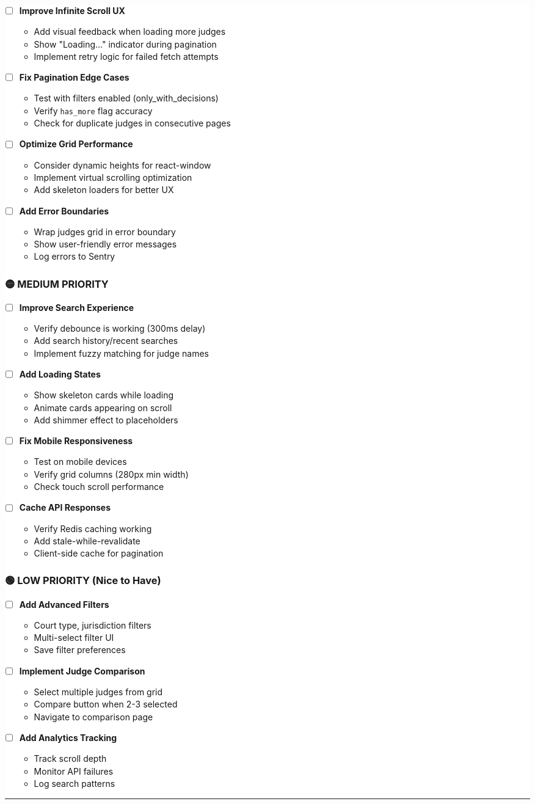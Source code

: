 - [ ] **Improve Infinite Scroll UX**
  - Add visual feedback when loading more judges
  - Show "Loading..." indicator during pagination
  - Implement retry logic for failed fetch attempts

- [ ] **Fix Pagination Edge Cases**
  - Test with filters enabled (only_with_decisions)
  - Verify `has_more` flag accuracy
  - Check for duplicate judges in consecutive pages

- [ ] **Optimize Grid Performance**
  - Consider dynamic heights for react-window
  - Implement virtual scrolling optimization
  - Add skeleton loaders for better UX

- [ ] **Add Error Boundaries**
  - Wrap judges grid in error boundary
  - Show user-friendly error messages
  - Log errors to Sentry

### 🟡 MEDIUM PRIORITY

- [ ] **Improve Search Experience**
  - Verify debounce is working (300ms delay)
  - Add search history/recent searches
  - Implement fuzzy matching for judge names

- [ ] **Add Loading States**
  - Show skeleton cards while loading
  - Animate cards appearing on scroll
  - Add shimmer effect to placeholders

- [ ] **Fix Mobile Responsiveness**
  - Test on mobile devices
  - Verify grid columns (280px min width)
  - Check touch scroll performance

- [ ] **Cache API Responses**
  - Verify Redis caching working
  - Add stale-while-revalidate
  - Client-side cache for pagination

### 🟢 LOW PRIORITY (Nice to Have)

- [ ] **Add Advanced Filters**
  - Court type, jurisdiction filters
  - Multi-select filter UI
  - Save filter preferences

- [ ] **Implement Judge Comparison**
  - Select multiple judges from grid
  - Compare button when 2-3 selected
  - Navigate to comparison page

- [ ] **Add Analytics Tracking**
  - Track scroll depth
  - Monitor API failures
  - Log search patterns

---